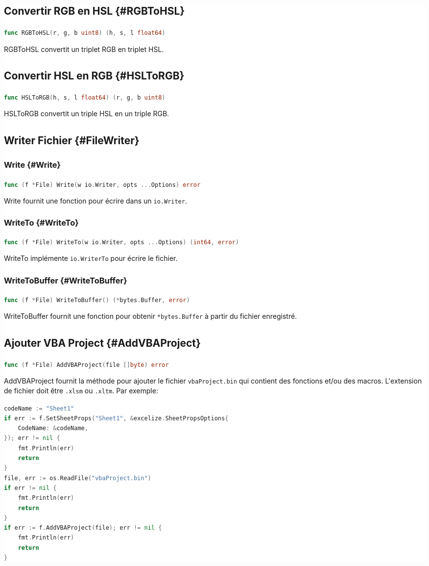 ## Convertir RGB en HSL {#RGBToHSL}

```go
func RGBToHSL(r, g, b uint8) (h, s, l float64)
```

RGBToHSL convertit un triplet RGB en triplet HSL.

## Convertir HSL en RGB {#HSLToRGB}

```go
func HSLToRGB(h, s, l float64) (r, g, b uint8)
```

HSLToRGB convertit un triple HSL en un triple RGB.

## Writer Fichier {#FileWriter}

### Write {#Write}

```go
func (f *File) Write(w io.Writer, opts ...Options) error
```

Write fournit une fonction pour écrire dans un `io.Writer`.

### WriteTo {#WriteTo}

```go
func (f *File) WriteTo(w io.Writer, opts ...Options) (int64, error)
```

WriteTo implémente `io.WriterTo` pour écrire le fichier.

### WriteToBuffer {#WriteToBuffer}

```go
func (f *File) WriteToBuffer() (*bytes.Buffer, error)
```

WriteToBuffer fournit une fonction pour obtenir `*bytes.Buffer` à partir du fichier enregistré.

## Ajouter VBA Project {#AddVBAProject}

```go
func (f *File) AddVBAProject(file []byte) error
```

AddVBAProject fournit la méthode pour ajouter le fichier `vbaProject.bin` qui contient des fonctions et/ou des macros. L'extension de fichier doit être `.xlsm` ou `.xltm`. Par exemple:

```go
codeName := "Sheet1"
if err := f.SetSheetProps("Sheet1", &excelize.SheetPropsOptions{
    CodeName: &codeName,
}); err != nil {
    fmt.Println(err)
    return
}
file, err := os.ReadFile("vbaProject.bin")
if err != nil {
    fmt.Println(err)
    return
}
if err := f.AddVBAProject(file); err != nil {
    fmt.Println(err)
    return
}
```